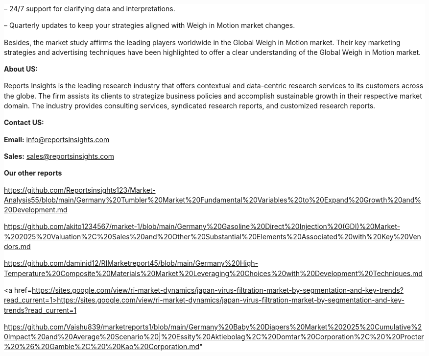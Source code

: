 – 24/7 support for clarifying data and interpretations.

– Quarterly updates to keep your strategies aligned with Weigh in Motion market changes.

Besides, the market study affirms the leading players worldwide in the Global Weigh in Motion market. Their key marketing strategies and advertising techniques have been highlighted to offer a clear understanding of the Global Weigh in Motion market.

<strong><strong>About US</strong>:</strong>

Reports Insights is the leading research industry that offers contextual and data-centric research services to its customers across the globe. The firm assists its clients to strategize business policies and accomplish sustainable growth in their respective market domain. The industry provides consulting services, syndicated research reports, and customized research reports.

<strong>Contact US:</strong>

<p class=><b>Email:</b> <a href=mailto:info@reportsinsights.com>info@reportsinsights.com</a></p>
<p class=><b>Sales:</b> <a href=mailto:sales@reportsinsights.com>sales@reportsinsights.com</a></p>

<strong>Our other reports</strong>

<a href=https://github.com/Reportsinsights123/Market-Analysis55/blob/main/Germany%20Tumbler%20Market%20Fundamental%20Variables%20to%20Expand%20Growth%20and%20Development.md>https://github.com/Reportsinsights123/Market-Analysis55/blob/main/Germany%20Tumbler%20Market%20Fundamental%20Variables%20to%20Expand%20Growth%20and%20Development.md</a>

<a href=https://github.com/akito1234567/market-1/blob/main/Germany%20Gasoline%20Direct%20Injection%20(GDI)%20Market-%202025%20Valuation%2C%20Sales%20and%20Other%20Substantial%20Elements%20Associated%20with%20Key%20Vendors.md>https://github.com/akito1234567/market-1/blob/main/Germany%20Gasoline%20Direct%20Injection%20(GDI)%20Market-%202025%20Valuation%2C%20Sales%20and%20Other%20Substantial%20Elements%20Associated%20with%20Key%20Vendors.md</a>

<a href=https://github.com/daminid12/RIMarketreport45/blob/main/Germany%20High-Temperature%20Composite%20Materials%20Market%20Leveraging%20Choices%20with%20Development%20Techniques.md>https://github.com/daminid12/RIMarketreport45/blob/main/Germany%20High-Temperature%20Composite%20Materials%20Market%20Leveraging%20Choices%20with%20Development%20Techniques.md</a>

<a href=https://sites.google.com/view/ri-market-dynamics/japan-virus-filtration-market-by-segmentation-and-key-trends?read_current=1>https://sites.google.com/view/ri-market-dynamics/japan-virus-filtration-market-by-segmentation-and-key-trends?read_current=1</a>

<a href=https://github.com/Vaishu839/marketreports1/blob/main/Germany%20Baby%20Diapers%20Market%202025%20Cumulative%20Impact%20and%20Average%20Scenario%20|%20Essity%20Aktiebolag%2C%20Domtar%20Corporation%2C%20%20Procter%20%26%20Gamble%2C%20%20Kao%20Corporation.md>https://github.com/Vaishu839/marketreports1/blob/main/Germany%20Baby%20Diapers%20Market%202025%20Cumulative%20Impact%20and%20Average%20Scenario%20|%20Essity%20Aktiebolag%2C%20Domtar%20Corporation%2C%20%20Procter%20%26%20Gamble%2C%20%20Kao%20Corporation.md</a>"

